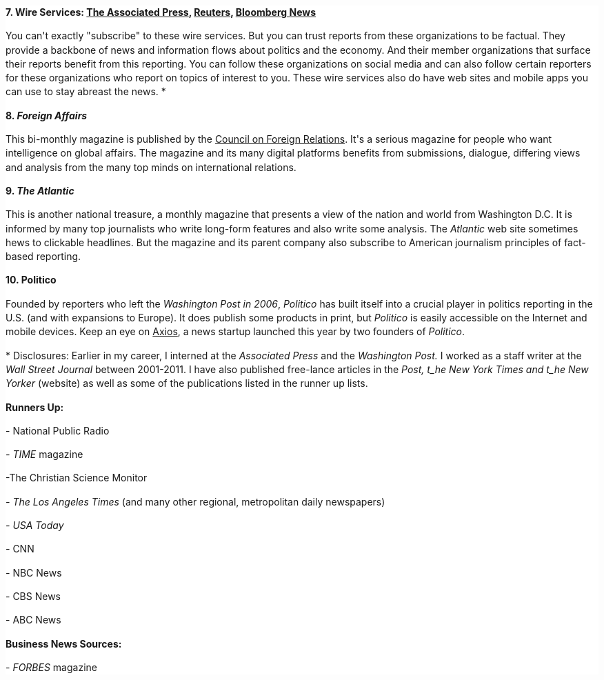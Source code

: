  **7. Wire Services: [The Associated Press](https://www.ap.org/en-us/), [Reuters](http://www.reuters.com/), [Bloomberg News](https://www.bloomberg.com/)**
  
  You can't exactly "subscribe" to these wire services. But you can trust reports from these organizations to be factual. They provide a backbone of news and information flows about politics and the economy. And their member organizations that surface their reports benefit from this reporting. You can follow these organizations on social media and can also follow certain reporters for these organizations who report on topics of interest to you. These wire services also do have web sites and mobile apps you can use to stay abreast the news. \*
  
  **8. *Foreign Affairs***
  
  This bi-monthly magazine is published by the [Council on Foreign Relations](http://www.cfr.org/). It's a serious magazine for people who want intelligence on global affairs. The magazine and its many digital platforms benefits from submissions, dialogue, differing views and analysis from the many top minds on international relations.
  
  **9. *The Atlantic***
  
  This is another national treasure, a monthly magazine that presents a view of the nation and world from Washington D.C. It is informed by many top journalists who write long-form features and also write some analysis. The *Atlantic* web site sometimes hews to clickable headlines. But the magazine and its parent company also subscribe to American journalism principles of fact-based reporting.
  
  **10. Politico**
  
  Founded by reporters who left the *Washington Post in 2006*, *Politico* has built itself into a crucial player in politics reporting in the U.S. (and with expansions to Europe). It does publish some products in print, but *Politico* is easily accessible on the Internet and mobile devices. Keep an eye on [Axios](https://www.axios.com/), a news startup launched this year by two founders of *Politico*.
  
  \* Disclosures: Earlier in my career, I interned at the *Associated Press* and the *Washington Post.* I worked as a staff writer at the *Wall Street Journal* between 2001-2011. I have also published free-lance articles in the *Post, t\_he *New York Times* and t\_he New Yorker* (website) as well as some of the publications listed in the runner up lists.
  
  **Runners Up:**
  
  \- National Public Radio
  
  *- TIME* magazine
  
  -The Christian Science Monitor
  
  *- The Los Angeles Times* (and many other regional, metropolitan daily newspapers)
  
  *- USA Today*
  
  *-* CNN
  
  *-* NBC News
  
  \- CBS News
  
  \- ABC News
  
  **Business News Sources:**
  
  \- *FORBES* magazine
  